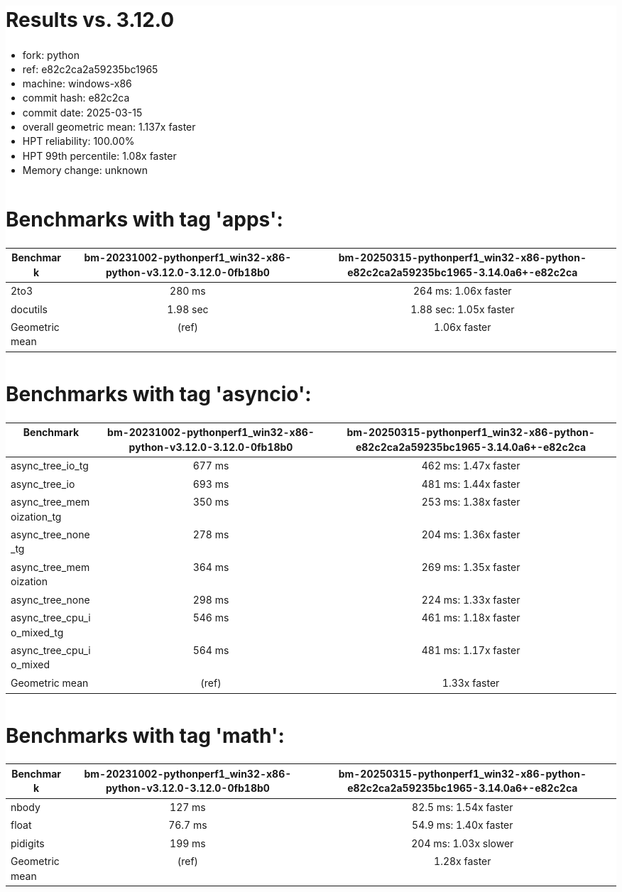 # Results vs. 3.12.0

- fork: python
- ref: e82c2ca2a59235bc1965
- machine: windows-x86
- commit hash: e82c2ca
- commit date: 2025-03-15
- overall geometric mean: 1.137x faster
- HPT reliability: 100.00%
- HPT 99th percentile: 1.08x faster
- Memory change: unknown

Benchmarks with tag 'apps':
===========================

| Benchmark      | bm-20231002-pythonperf1_win32-x86-python-v3.12.0-3.12.0-0fb18b0 | bm-20250315-pythonperf1_win32-x86-python-e82c2ca2a59235bc1965-3.14.0a6+-e82c2ca |
|----------------|:---------------------------------------------------------------:|:-------------------------------------------------------------------------------:|
| 2to3           | 280 ms                                                          | 264 ms: 1.06x faster                                                            |
| docutils       | 1.98 sec                                                        | 1.88 sec: 1.05x faster                                                          |
| Geometric mean | (ref)                                                           | 1.06x faster                                                                    |

Benchmarks with tag 'asyncio':
==============================

| Benchmark                  | bm-20231002-pythonperf1_win32-x86-python-v3.12.0-3.12.0-0fb18b0 | bm-20250315-pythonperf1_win32-x86-python-e82c2ca2a59235bc1965-3.14.0a6+-e82c2ca |
|----------------------------|:---------------------------------------------------------------:|:-------------------------------------------------------------------------------:|
| async_tree_io_tg           | 677 ms                                                          | 462 ms: 1.47x faster                                                            |
| async_tree_io              | 693 ms                                                          | 481 ms: 1.44x faster                                                            |
| async_tree_memoization_tg  | 350 ms                                                          | 253 ms: 1.38x faster                                                            |
| async_tree_none_tg         | 278 ms                                                          | 204 ms: 1.36x faster                                                            |
| async_tree_memoization     | 364 ms                                                          | 269 ms: 1.35x faster                                                            |
| async_tree_none            | 298 ms                                                          | 224 ms: 1.33x faster                                                            |
| async_tree_cpu_io_mixed_tg | 546 ms                                                          | 461 ms: 1.18x faster                                                            |
| async_tree_cpu_io_mixed    | 564 ms                                                          | 481 ms: 1.17x faster                                                            |
| Geometric mean             | (ref)                                                           | 1.33x faster                                                                    |

Benchmarks with tag 'math':
===========================

| Benchmark      | bm-20231002-pythonperf1_win32-x86-python-v3.12.0-3.12.0-0fb18b0 | bm-20250315-pythonperf1_win32-x86-python-e82c2ca2a59235bc1965-3.14.0a6+-e82c2ca |
|----------------|:---------------------------------------------------------------:|:-------------------------------------------------------------------------------:|
| nbody          | 127 ms                                                          | 82.5 ms: 1.54x faster                                                           |
| float          | 76.7 ms                                                         | 54.9 ms: 1.40x faster                                                           |
| pidigits       | 199 ms                                                          | 204 ms: 1.03x slower                                                            |
| Geometric mean | (ref)                                                           | 1.28x faster                                                                    |
